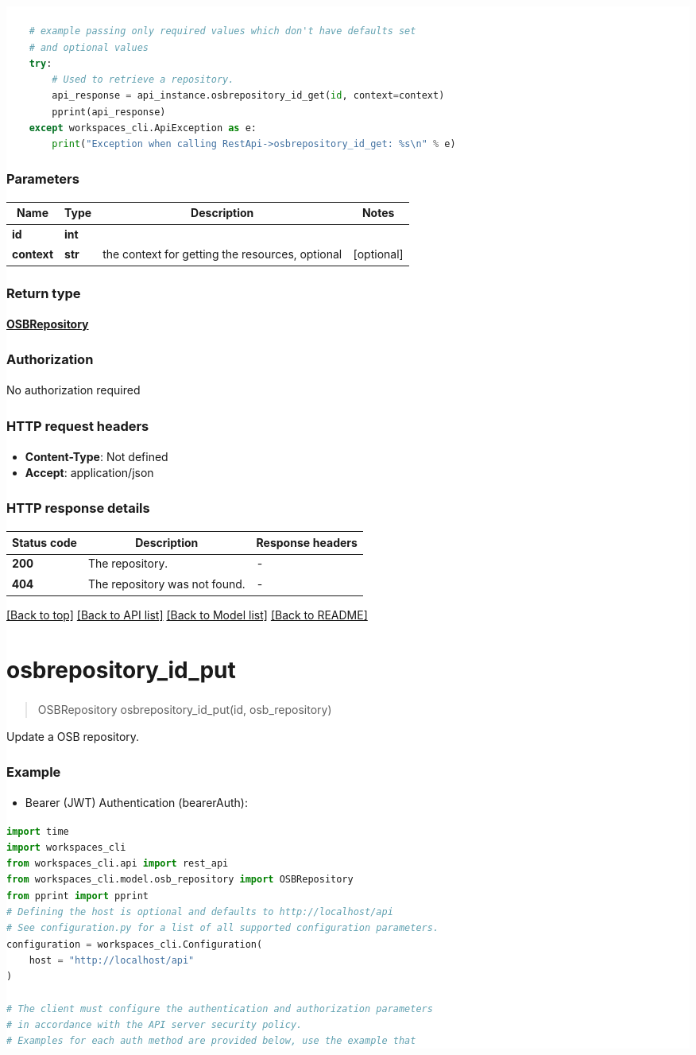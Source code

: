 ```python

    # example passing only required values which don't have defaults set
    # and optional values
    try:
        # Used to retrieve a repository.
        api_response = api_instance.osbrepository_id_get(id, context=context)
        pprint(api_response)
    except workspaces_cli.ApiException as e:
        print("Exception when calling RestApi->osbrepository_id_get: %s\n" % e)
```


### Parameters

Name | Type | Description  | Notes
------------- | ------------- | ------------- | -------------
 **id** | **int**|  |
 **context** | **str**| the context for getting the resources, optional | [optional]

### Return type

[**OSBRepository**](OSBRepository.md)

### Authorization

No authorization required

### HTTP request headers

 - **Content-Type**: Not defined
 - **Accept**: application/json


### HTTP response details
| Status code | Description | Response headers |
|-------------|-------------|------------------|
**200** | The repository. |  -  |
**404** | The repository was not found. |  -  |

[[Back to top]](#) [[Back to API list]](../README.md#documentation-for-api-endpoints) [[Back to Model list]](../README.md#documentation-for-models) [[Back to README]](../README.md)

# **osbrepository_id_put**
> OSBRepository osbrepository_id_put(id, osb_repository)

Update a OSB repository.

### Example

* Bearer (JWT) Authentication (bearerAuth):
```python
import time
import workspaces_cli
from workspaces_cli.api import rest_api
from workspaces_cli.model.osb_repository import OSBRepository
from pprint import pprint
# Defining the host is optional and defaults to http://localhost/api
# See configuration.py for a list of all supported configuration parameters.
configuration = workspaces_cli.Configuration(
    host = "http://localhost/api"
)

# The client must configure the authentication and authorization parameters
# in accordance with the API server security policy.
# Examples for each auth method are provided below, use the example that
```